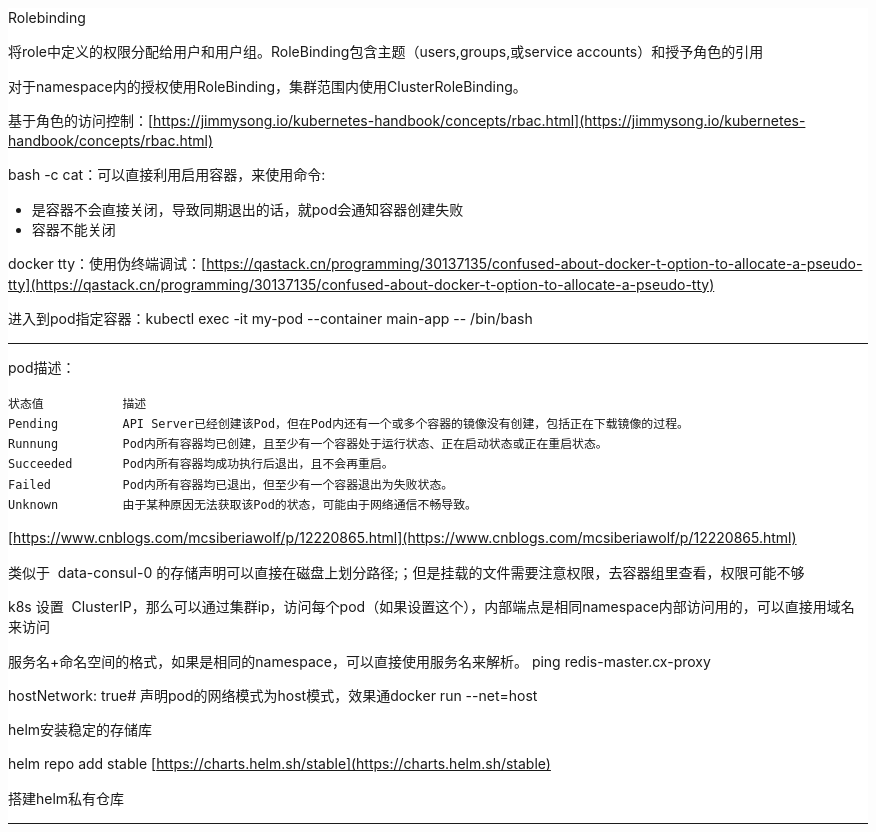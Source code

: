 Rolebinding

将role中定义的权限分配给用户和用户组。RoleBinding包含主题（users,groups,或service accounts）和授予角色的引用

对于namespace内的授权使用RoleBinding，集群范围内使用ClusterRoleBinding。

基于角色的访问控制：[https://jimmysong.io/kubernetes-handbook/concepts/rbac.html](https://jimmysong.io/kubernetes-handbook/concepts/rbac.html)

bash -c cat：可以直接利用启用容器，来使用命令:

* 是容器不会直接关闭，导致同期退出的话，就pod会通知容器创建失败
* 容器不能关闭

docker tty：使用伪终端调试：[https://qastack.cn/programming/30137135/confused-about-docker-t-option-to-allocate-a-pseudo-tty](https://qastack.cn/programming/30137135/confused-about-docker-t-option-to-allocate-a-pseudo-tty)

进入到pod指定容器：kubectl exec -it my-pod --container main-app -- /bin/bash

---

pod描述：

```
状态值           描述
Pending         API Server已经创建该Pod，但在Pod内还有一个或多个容器的镜像没有创建，包括正在下载镜像的过程。
Runnung         Pod内所有容器均已创建，且至少有一个容器处于运行状态、正在启动状态或正在重启状态。
Succeeded       Pod内所有容器均成功执行后退出，且不会再重启。
Failed          Pod内所有容器均已退出，但至少有一个容器退出为失败状态。
Unknown         由于某种原因无法获取该Pod的状态，可能由于网络通信不畅导致。
```

[https://www.cnblogs.com/mcsiberiawolf/p/12220865.html](https://www.cnblogs.com/mcsiberiawolf/p/12220865.html)

类似于  data-consul-0 的存储声明可以直接在磁盘上划分路径;；但是挂载的文件需要注意权限，去容器组里查看，权限可能不够

k8s 设置  ClusterIP，那么可以通过集群ip，访问每个pod（如果设置这个），内部端点是相同namespace内部访问用的，可以直接用域名来访问

服务名+命名空间的格式，如果是相同的namespace，可以直接使用服务名来解析。 ping redis-master.cx-proxy

hostNetwork: true# 声明pod的网络模式为host模式，效果通docker run --net=host

helm安装稳定的存储库

helm repo add stable [https://charts.helm.sh/stable](https://charts.helm.sh/stable)

搭建helm私有仓库

------

